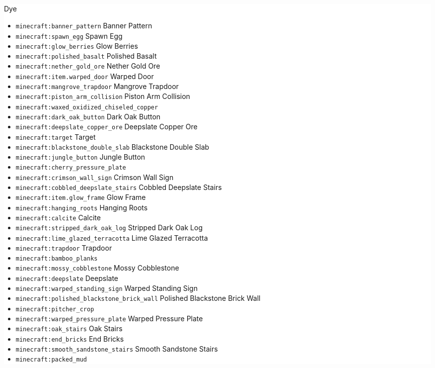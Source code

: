 Dye
- `minecraft:banner_pattern`
Banner Pattern
- `minecraft:spawn_egg`
Spawn Egg
- `minecraft:glow_berries`
Glow Berries
- `minecraft:polished_basalt`
Polished Basalt
- `minecraft:nether_gold_ore`
Nether Gold Ore
- `minecraft:item.warped_door`
Warped Door
- `minecraft:mangrove_trapdoor`
Mangrove Trapdoor
- `minecraft:piston_arm_collision`
Piston Arm Collision
- `minecraft:waxed_oxidized_chiseled_copper`
- `minecraft:dark_oak_button`
Dark Oak Button
- `minecraft:deepslate_copper_ore`
Deepslate Copper Ore
- `minecraft:target`
Target
- `minecraft:blackstone_double_slab`
Blackstone Double Slab
- `minecraft:jungle_button`
Jungle Button
- `minecraft:cherry_pressure_plate`
- `minecraft:crimson_wall_sign`
Crimson Wall Sign
- `minecraft:cobbled_deepslate_stairs`
Cobbled Deepslate Stairs
- `minecraft:item.glow_frame`
Glow Frame
- `minecraft:hanging_roots`
Hanging Roots
- `minecraft:calcite`
Calcite
- `minecraft:stripped_dark_oak_log`
Stripped Dark Oak Log
- `minecraft:lime_glazed_terracotta`
Lime Glazed Terracotta
- `minecraft:trapdoor`
Trapdoor
- `minecraft:bamboo_planks`
- `minecraft:mossy_cobblestone`
Mossy Cobblestone
- `minecraft:deepslate`
Deepslate
- `minecraft:warped_standing_sign`
Warped Standing Sign
- `minecraft:polished_blackstone_brick_wall`
Polished Blackstone Brick Wall
- `minecraft:pitcher_crop`
- `minecraft:warped_pressure_plate`
Warped Pressure Plate
- `minecraft:oak_stairs`
Oak Stairs
- `minecraft:end_bricks`
End Bricks
- `minecraft:smooth_sandstone_stairs`
Smooth Sandstone Stairs
- `minecraft:packed_mud`
